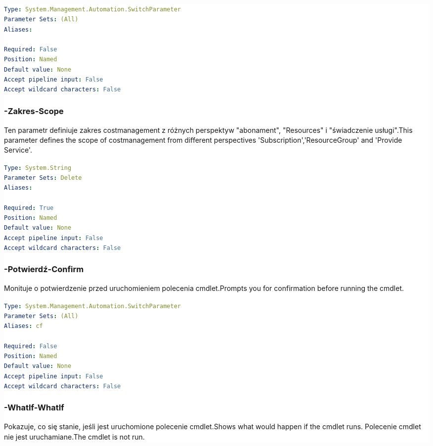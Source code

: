 ```yaml
Type: System.Management.Automation.SwitchParameter
Parameter Sets: (All)
Aliases:

Required: False
Position: Named
Default value: None
Accept pipeline input: False
Accept wildcard characters: False
```

### <span data-ttu-id="ee60c-123">-Zakres</span><span class="sxs-lookup"><span data-stu-id="ee60c-123">-Scope</span></span>
<span data-ttu-id="ee60c-124">Ten parametr definiuje zakres costmanagement z różnych perspektyw "abonament", "Resources" i "świadczenie usługi".</span><span class="sxs-lookup"><span data-stu-id="ee60c-124">This parameter defines the scope of costmanagement from different perspectives 'Subscription','ResourceGroup' and 'Provide Service'.</span></span>

```yaml
Type: System.String
Parameter Sets: Delete
Aliases:

Required: True
Position: Named
Default value: None
Accept pipeline input: False
Accept wildcard characters: False
```

### <span data-ttu-id="ee60c-125">-Potwierdź</span><span class="sxs-lookup"><span data-stu-id="ee60c-125">-Confirm</span></span>
<span data-ttu-id="ee60c-126">Monituje o potwierdzenie przed uruchomieniem polecenia cmdlet.</span><span class="sxs-lookup"><span data-stu-id="ee60c-126">Prompts you for confirmation before running the cmdlet.</span></span>

```yaml
Type: System.Management.Automation.SwitchParameter
Parameter Sets: (All)
Aliases: cf

Required: False
Position: Named
Default value: None
Accept pipeline input: False
Accept wildcard characters: False
```

### <span data-ttu-id="ee60c-127">-WhatIf</span><span class="sxs-lookup"><span data-stu-id="ee60c-127">-WhatIf</span></span>
<span data-ttu-id="ee60c-128">Pokazuje, co się stanie, jeśli jest uruchomione polecenie cmdlet.</span><span class="sxs-lookup"><span data-stu-id="ee60c-128">Shows what would happen if the cmdlet runs.</span></span>
<span data-ttu-id="ee60c-129">Polecenie cmdlet nie jest uruchamiane.</span><span class="sxs-lookup"><span data-stu-id="ee60c-129">The cmdlet is not run.</span></span>
